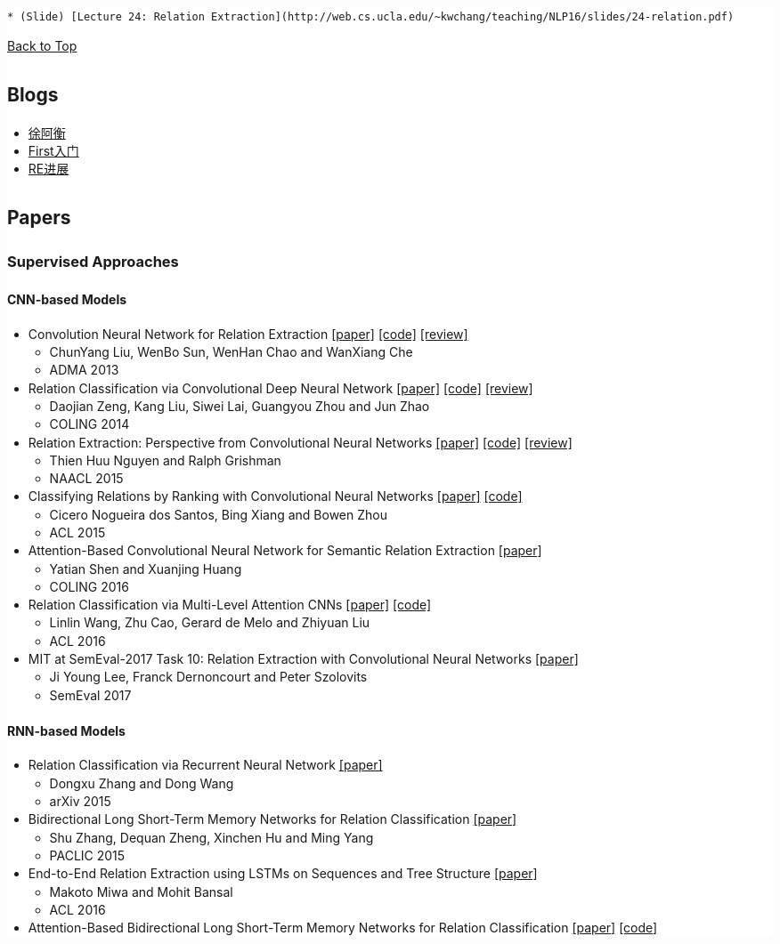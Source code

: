 	* (Slide) [Lecture 24: Relation Extraction](http://web.cs.ucla.edu/~kwchang/teaching/NLP16/slides/24-relation.pdf)

[Back to Top](#contents)

## Blogs
   * [徐阿衡](http://www.shuang0420.com/2018/09/15/%E7%9F%A5%E8%AF%86%E6%8A%BD%E5%8F%96-%E5%AE%9E%E4%BD%93%E5%8F%8A%E5%85%B3%E7%B3%BB%E6%8A%BD%E5%8F%96/)
   * [First入门](http://pelhans.com/2018/03/15/xiaoxiangkg-note1/)
   * [RE进展](https://blog.csdn.net/CSDN_wujian/article/details/100136621#_26)


## Papers

### Supervised Approaches
#### CNN-based Models
* Convolution Neural Network for Relation Extraction [[paper]](https://link.springer.com/chapter/10.1007/978-3-642-53917-6_21) [[code]](https://github.com/roomylee/cnn-relation-extraction) [[review]](/relation_extraction/Relation_Neural_Network_for_Relation_Extraction.md)
	* ChunYang Liu, WenBo Sun, WenHan Chao and WanXiang Che
	* ADMA 2013
* Relation Classification via Convolutional Deep Neural Network [[paper]](http://www.aclweb.org/anthology/C14-1220) [[code]](https://github.com/roomylee/cnn-relation-extraction) [[review]](/relation_extraction/Relation_Classification_via_Convolutional_Deep_Neural_Network.md)
	* Daojian Zeng, Kang Liu, Siwei Lai, Guangyou Zhou and Jun Zhao
	* COLING 2014
* Relation Extraction: Perspective from Convolutional Neural Networks [[paper]](http://www.cs.nyu.edu/~thien/pubs/vector15.pdf) [[code]](https://github.com/roomylee/cnn-relation-extraction) [[review]](/relation_extraction/Relation_Extraction-Perspective_from_Convolutional_Neural_Networks.md)
	* Thien Huu Nguyen and Ralph Grishman
	* NAACL 2015
* Classifying Relations by Ranking with Convolutional Neural Networks [[paper]](https://arxiv.org/abs/1504.06580) [[code]](https://github.com/pratapbhanu/CRCNN)
	* Cicero Nogueira dos Santos, Bing Xiang and Bowen Zhou
	* ACL 2015
* Attention-Based Convolutional Neural Network for Semantic Relation Extraction [[paper]](http://www.aclweb.org/anthology/C16-1238)
	* Yatian Shen and Xuanjing Huang
	* COLING 2016
* Relation Classification via Multi-Level Attention CNNs [[paper]](http://aclweb.org/anthology/P16-1123) [[code]](https://github.com/lawlietAi/relation-classification-via-attention-model)
	* Linlin Wang, Zhu Cao, Gerard de Melo and Zhiyuan Liu
	* ACL 2016
* MIT at SemEval-2017 Task 10: Relation Extraction with Convolutional Neural Networks [[paper]](https://aclanthology.info/pdf/S/S17/S17-2171.pdf)
	* Ji Young Lee, Franck Dernoncourt and Peter Szolovits
	* SemEval 2017

#### RNN-based Models
* Relation Classification via Recurrent Neural Network [[paper]](https://arxiv.org/abs/1508.01006)
	* Dongxu Zhang and Dong Wang
	* arXiv 2015
* Bidirectional Long Short-Term Memory Networks for Relation Classification [[paper]](http://www.aclweb.org/anthology/Y15-1009)
	* Shu Zhang, Dequan Zheng, Xinchen Hu and Ming Yang
	* PACLIC 2015
* End-to-End Relation Extraction using LSTMs on Sequences and Tree Structure [[paper]](https://arxiv.org/abs/1601.00770)
	* Makoto Miwa and Mohit Bansal
	* ACL 2016
* Attention-Based Bidirectional Long Short-Term Memory Networks for Relation Classification [[paper]](http://anthology.aclweb.org/P16-2034) [[code]](https://github.com/SeoSangwoo/Attention-Based-BiLSTM-relation-extraction)